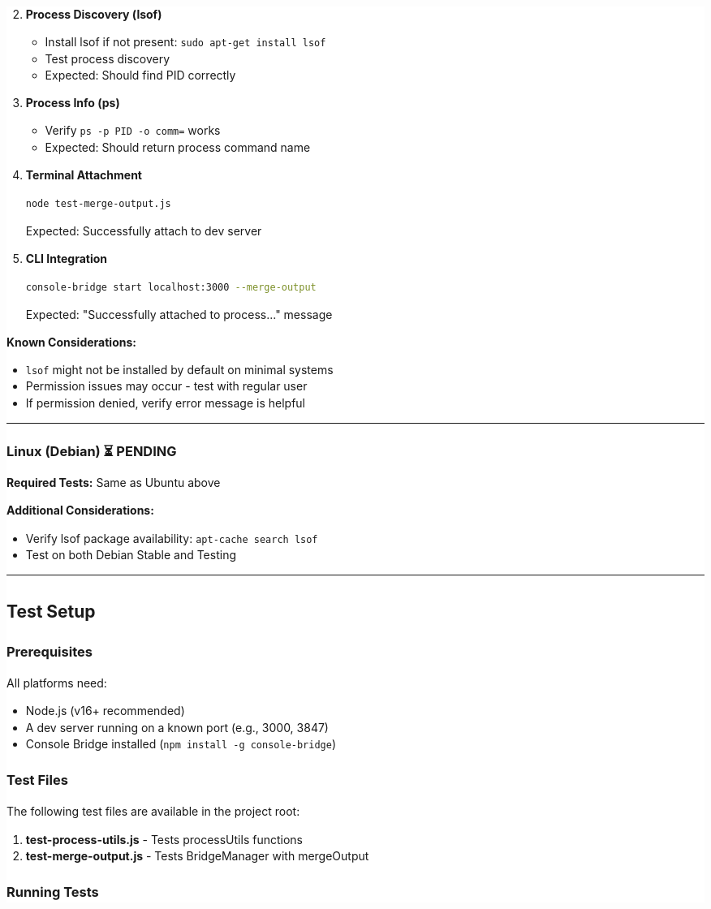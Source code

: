 2. **Process Discovery (lsof)**
   - Install lsof if not present: `sudo apt-get install lsof`
   - Test process discovery
   - Expected: Should find PID correctly

3. **Process Info (ps)**
   - Verify `ps -p PID -o comm=` works
   - Expected: Should return process command name

4. **Terminal Attachment**
   ```bash
   node test-merge-output.js
   ```
   Expected: Successfully attach to dev server

5. **CLI Integration**
   ```bash
   console-bridge start localhost:3000 --merge-output
   ```
   Expected: "Successfully attached to process..." message

**Known Considerations:**
- `lsof` might not be installed by default on minimal systems
- Permission issues may occur - test with regular user
- If permission denied, verify error message is helpful

---

### Linux (Debian) ⏳ PENDING

**Required Tests:** Same as Ubuntu above

**Additional Considerations:**
- Verify lsof package availability: `apt-cache search lsof`
- Test on both Debian Stable and Testing

---

## Test Setup

### Prerequisites

All platforms need:
- Node.js (v16+ recommended)
- A dev server running on a known port (e.g., 3000, 3847)
- Console Bridge installed (`npm install -g console-bridge`)

### Test Files

The following test files are available in the project root:

1. **test-process-utils.js** - Tests processUtils functions
2. **test-merge-output.js** - Tests BridgeManager with mergeOutput

### Running Tests

